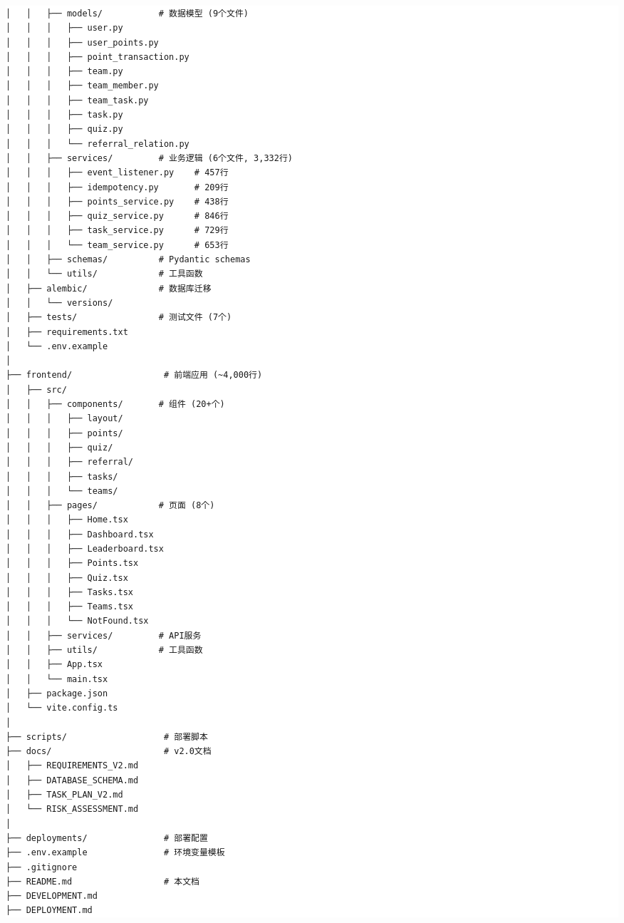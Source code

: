 ```
│   │   ├── models/           # 数据模型 (9个文件)
│   │   │   ├── user.py
│   │   │   ├── user_points.py
│   │   │   ├── point_transaction.py
│   │   │   ├── team.py
│   │   │   ├── team_member.py
│   │   │   ├── team_task.py
│   │   │   ├── task.py
│   │   │   ├── quiz.py
│   │   │   └── referral_relation.py
│   │   ├── services/         # 业务逻辑 (6个文件, 3,332行)
│   │   │   ├── event_listener.py    # 457行
│   │   │   ├── idempotency.py       # 209行
│   │   │   ├── points_service.py    # 438行
│   │   │   ├── quiz_service.py      # 846行
│   │   │   ├── task_service.py      # 729行
│   │   │   └── team_service.py      # 653行
│   │   ├── schemas/          # Pydantic schemas
│   │   └── utils/            # 工具函数
│   ├── alembic/              # 数据库迁移
│   │   └── versions/
│   ├── tests/                # 测试文件 (7个)
│   ├── requirements.txt
│   └── .env.example
│
├── frontend/                  # 前端应用 (~4,000行)
│   ├── src/
│   │   ├── components/       # 组件 (20+个)
│   │   │   ├── layout/
│   │   │   ├── points/
│   │   │   ├── quiz/
│   │   │   ├── referral/
│   │   │   ├── tasks/
│   │   │   └── teams/
│   │   ├── pages/            # 页面 (8个)
│   │   │   ├── Home.tsx
│   │   │   ├── Dashboard.tsx
│   │   │   ├── Leaderboard.tsx
│   │   │   ├── Points.tsx
│   │   │   ├── Quiz.tsx
│   │   │   ├── Tasks.tsx
│   │   │   ├── Teams.tsx
│   │   │   └── NotFound.tsx
│   │   ├── services/         # API服务
│   │   ├── utils/            # 工具函数
│   │   ├── App.tsx
│   │   └── main.tsx
│   ├── package.json
│   └── vite.config.ts
│
├── scripts/                   # 部署脚本
├── docs/                      # v2.0文档
│   ├── REQUIREMENTS_V2.md
│   ├── DATABASE_SCHEMA.md
│   ├── TASK_PLAN_V2.md
│   └── RISK_ASSESSMENT.md
│
├── deployments/               # 部署配置
├── .env.example               # 环境变量模板
├── .gitignore
├── README.md                  # 本文档
├── DEVELOPMENT.md
├── DEPLOYMENT.md
```